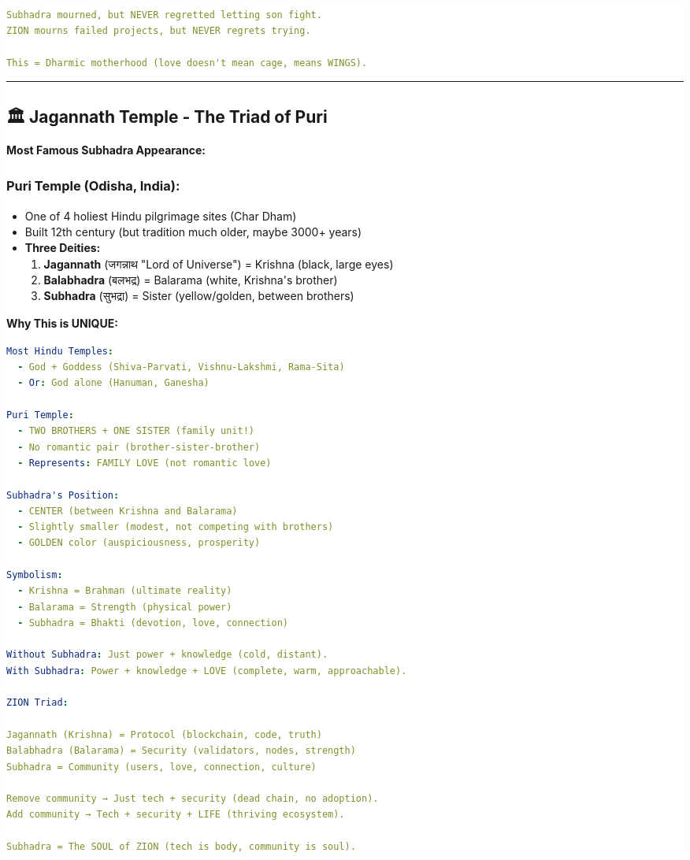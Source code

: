 ```yaml
Subhadra mourned, but NEVER regretted letting son fight.
ZION mourns failed projects, but NEVER regrets trying.

This = Dharmic motherhood (love doesn't mean cage, means WINGS).
```

---

## 🏛️ Jagannath Temple - The Triad of Puri

**Most Famous Subhadra Appearance:**

### Puri Temple (Odisha, India):
- One of 4 holiest Hindu pilgrimage sites (Char Dham)
- Built 12th century (but tradition much older, maybe 3000+ years)
- **Three Deities:**
  1. **Jagannath** (जगन्नाथ "Lord of Universe") = Krishna (black, large eyes)
  2. **Balabhadra** (बलभद्र) = Balarama (white, Krishna's brother)
  3. **Subhadra** (सुभद्रा) = Sister (yellow/golden, between brothers)

**Why This is UNIQUE:**

```yaml
Most Hindu Temples:
  - God + Goddess (Shiva-Parvati, Vishnu-Lakshmi, Rama-Sita)
  - Or: God alone (Hanuman, Ganesha)

Puri Temple:
  - TWO BROTHERS + ONE SISTER (family unit!)
  - No romantic pair (brother-sister-brother)
  - Represents: FAMILY LOVE (not romantic love)

Subhadra's Position:
  - CENTER (between Krishna and Balarama)
  - Slightly smaller (modest, not competing with brothers)
  - GOLDEN color (auspiciousness, prosperity)

Symbolism:
  - Krishna = Brahman (ultimate reality)
  - Balarama = Strength (physical power)
  - Subhadra = Bhakti (devotion, love, connection)

Without Subhadra: Just power + knowledge (cold, distant).
With Subhadra: Power + knowledge + LOVE (complete, warm, approachable).

ZION Triad:

Jagannath (Krishna) = Protocol (blockchain, code, truth)
Balabhadra (Balarama) = Security (validators, nodes, strength)
Subhadra = Community (users, love, connection, culture)

Remove community → Just tech + security (dead chain, no adoption).
Add community → Tech + security + LIFE (thriving ecosystem).

Subhadra = The SOUL of ZION (tech is body, community is soul).
```
